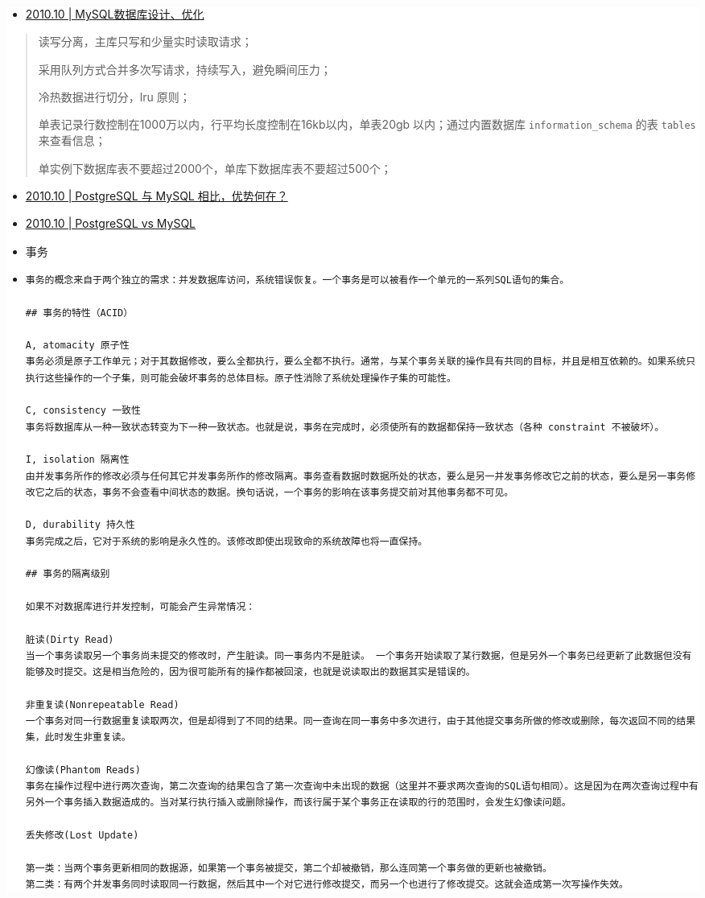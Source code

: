 

- [2010.10 | MySQL数据库设计、优化](https://www.slideshare.net/yejr/my-sql-20130820)

> 读写分离，主库只写和少量实时读取请求；
>
> 采用队列方式合并多次写请求，持续写入，避免瞬间压力；
>
> 冷热数据进行切分，lru 原则；
>
> 单表记录行数控制在1000万以内，行平均长度控制在16kb以内，单表20gb 以内；通过内置数据库 `information_schema` 的表 `tables` 来查看信息；
>
> 单实例下数据库表不要超过2000个，单库下数据库表不要超过500个；

- [2010.10 | PostgreSQL 与 MySQL 相比，优势何在？](https://www.zhihu.com/question/20010554)

- [2010.10 | PostgreSQL vs MySQL](https://www.2ndquadrant.com/en/postgresql/postgresql-vs-mysql/)

- 事务

- ```
  事务的概念来自于两个独立的需求：并发数据库访问，系统错误恢复。一个事务是可以被看作一个单元的一系列SQL语句的集合。

  ## 事务的特性（ACID）

  A, atomacity 原子性 
  事务必须是原子工作单元；对于其数据修改，要么全都执行，要么全都不执行。通常，与某个事务关联的操作具有共同的目标，并且是相互依赖的。如果系统只执行这些操作的一个子集，则可能会破坏事务的总体目标。原子性消除了系统处理操作子集的可能性。

  C, consistency 一致性
  事务将数据库从一种一致状态转变为下一种一致状态。也就是说，事务在完成时，必须使所有的数据都保持一致状态（各种 constraint 不被破坏）。

  I, isolation 隔离性 
  由并发事务所作的修改必须与任何其它并发事务所作的修改隔离。事务查看数据时数据所处的状态，要么是另一并发事务修改它之前的状态，要么是另一事务修改它之后的状态，事务不会查看中间状态的数据。换句话说，一个事务的影响在该事务提交前对其他事务都不可见。

  D, durability 持久性
  事务完成之后，它对于系统的影响是永久性的。该修改即使出现致命的系统故障也将一直保持。

  ## 事务的隔离级别

  如果不对数据库进行并发控制，可能会产生异常情况：

  脏读(Dirty Read)
  当一个事务读取另一个事务尚未提交的修改时，产生脏读。同一事务内不是脏读。 一个事务开始读取了某行数据，但是另外一个事务已经更新了此数据但没有能够及时提交。这是相当危险的，因为很可能所有的操作都被回滚，也就是说读取出的数据其实是错误的。

  非重复读(Nonrepeatable Read) 
  一个事务对同一行数据重复读取两次，但是却得到了不同的结果。同一查询在同一事务中多次进行，由于其他提交事务所做的修改或删除，每次返回不同的结果集，此时发生非重复读。

  幻像读(Phantom Reads) 
  事务在操作过程中进行两次查询，第二次查询的结果包含了第一次查询中未出现的数据（这里并不要求两次查询的SQL语句相同）。这是因为在两次查询过程中有另外一个事务插入数据造成的。当对某行执行插入或删除操作，而该行属于某个事务正在读取的行的范围时，会发生幻像读问题。

  丢失修改(Lost Update)

  第一类：当两个事务更新相同的数据源，如果第一个事务被提交，第二个却被撤销，那么连同第一个事务做的更新也被撤销。
  第二类：有两个并发事务同时读取同一行数据，然后其中一个对它进行修改提交，而另一个也进行了修改提交。这就会造成第一次写操作失效。
